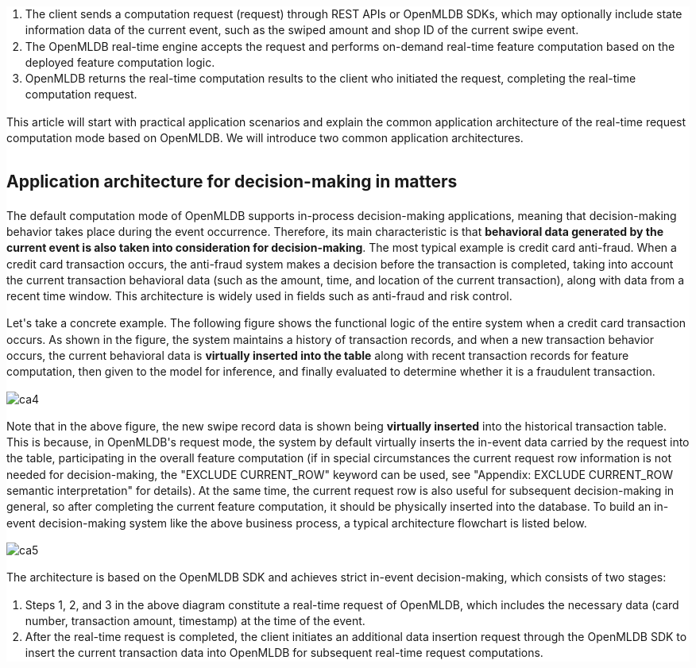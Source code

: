 1. The client sends a computation request (request) through REST APIs or OpenMLDB SDKs, which may optionally include state information data of the current event, such as the swiped amount and shop ID of the current swipe event.
2. The OpenMLDB real-time engine accepts the request and performs on-demand real-time feature computation based on the deployed feature computation logic.
3. OpenMLDB returns the real-time computation results to the client who initiated the request, completing the real-time computation request.

This article will start with practical application scenarios and explain the common application architecture of the real-time request computation mode based on OpenMLDB. We will introduce two common application architectures.

## Application architecture for decision-making in matters

The default computation mode of OpenMLDB supports in-process decision-making applications, meaning that decision-making behavior takes place during the event occurrence. Therefore, its main characteristic is that **behavioral data generated by the current event is also taken into consideration for decision-making**. The most typical example is credit card anti-fraud. When a credit card transaction occurs, the anti-fraud system makes a decision before the transaction is completed, taking into account the current transaction behavioral data (such as the amount, time, and location of the current transaction), along with data from a recent time window. This architecture is widely used in fields such as anti-fraud and risk control.

Let's take a concrete example. The following figure shows the functional logic of the entire system when a credit card transaction occurs. As shown in the figure, the system maintains a history of transaction records, and when a new transaction behavior occurs, the current behavioral data is **virtually inserted into the table** along with recent transaction records for feature computation, then given to the model for inference, and finally evaluated to determine whether it is a fraudulent transaction.

![ca4](C:\Users\65972\Documents\GitHub\OpenMLDB\docs\en\tutorial\images\ca4.png)

Note that in the above figure, the new swipe record data is shown being **virtually inserted** into the historical transaction table. This is because, in OpenMLDB's request mode, the system by default virtually inserts the in-event data carried by the request into the table, participating in the overall feature computation (if in special circumstances the current request row information is not needed for decision-making, the "EXCLUDE CURRENT_ROW" keyword can be used, see "Appendix: EXCLUDE CURRENT_ROW semantic interpretation" for details). At the same time, the current request row is also useful for subsequent decision-making in general, so after completing the current feature computation, it should be physically inserted into the database. To build an in-event decision-making system like the above business process, a typical architecture flowchart is listed below.

![ca5](C:\Users\65972\Documents\GitHub\OpenMLDB\docs\en\tutorial\images\ca5.jpg)

The architecture is based on the OpenMLDB SDK and achieves strict in-event decision-making, which consists of two stages:

1. Steps 1, 2, and 3 in the above diagram constitute a real-time request of OpenMLDB, which includes the necessary data (card number, transaction amount, timestamp) at the time of the event.
2. After the real-time request is completed, the client initiates an additional data insertion request through the OpenMLDB SDK to insert the current transaction data into OpenMLDB for subsequent real-time request computations.
